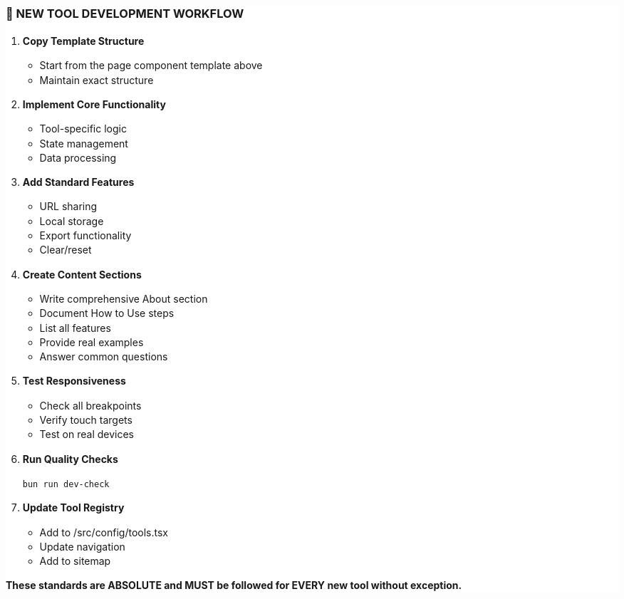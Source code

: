 ### 📝 NEW TOOL DEVELOPMENT WORKFLOW

1. **Copy Template Structure**
   - Start from the page component template above
   - Maintain exact structure

2. **Implement Core Functionality**
   - Tool-specific logic
   - State management
   - Data processing

3. **Add Standard Features**
   - URL sharing
   - Local storage
   - Export functionality
   - Clear/reset

4. **Create Content Sections**
   - Write comprehensive About section
   - Document How to Use steps
   - List all features
   - Provide real examples
   - Answer common questions

5. **Test Responsiveness**
   - Check all breakpoints
   - Verify touch targets
   - Test on real devices

6. **Run Quality Checks**
   ```bash
   bun run dev-check
   ```

7. **Update Tool Registry**
   - Add to /src/config/tools.tsx
   - Update navigation
   - Add to sitemap

**These standards are ABSOLUTE and MUST be followed for EVERY new tool without exception.**
